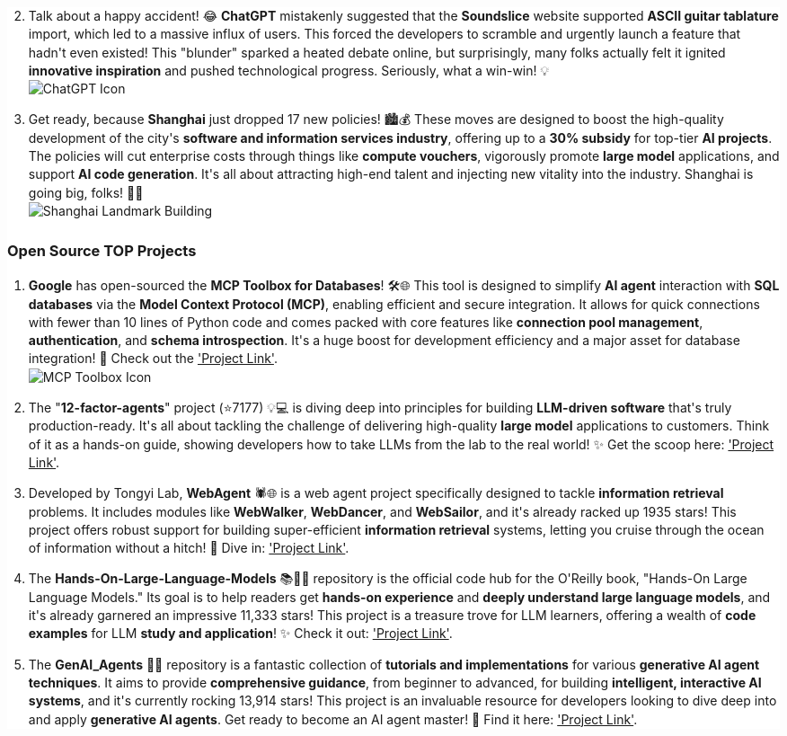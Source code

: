 2.  Talk about a happy accident! 😂 **ChatGPT** mistakenly suggested that the **Soundslice** website supported **ASCII guitar tablature** import, which led to a massive influx of users. This forced the developers to scramble and urgently launch a feature that hadn't even existed! This "blunder" sparked a heated debate online, but surprisingly, many folks actually felt it ignited **innovative inspiration** and pushed technological progress. Seriously, what a win-win! 💡
    <br/> ![ChatGPT Icon](https://raw.githubusercontent.com/justlovemaki/imagehub/refs/heads/main/images/2025/07/news_01k022qjw5f6eacz0gmv1yc9bm.avif) <br/>

3.  Get ready, because **Shanghai** just dropped 17 new policies! 🏙️💰 These moves are designed to boost the high-quality development of the city's **software and information services industry**, offering up to a **30% subsidy** for top-tier **AI projects**. The policies will cut enterprise costs through things like **compute vouchers**, vigorously promote **large model** applications, and support **AI code generation**. It's all about attracting high-end talent and injecting new vitality into the industry. Shanghai is going big, folks! 🚀✨
    <br/> ![Shanghai Landmark Building](https://raw.githubusercontent.com/justlovemaki/imagehub/refs/heads/main/images/2025/07/news_01k022qm4hf0dvbgtacmk5rwaq.avif) <br/>

### Open Source TOP Projects
1.  **Google** has open-sourced the **MCP Toolbox for Databases**! 🛠️🌐 This tool is designed to simplify **AI agent** interaction with **SQL databases** via the **Model Context Protocol (MCP)**, enabling efficient and secure integration. It allows for quick connections with fewer than 10 lines of Python code and comes packed with core features like **connection pool management**, **authentication**, and **schema introspection**. It's a huge boost for development efficiency and a major asset for database integration! 🚀 Check out the ['Project Link'](https://github.com/googleapis/genai-toolbox).
    <br/> ![MCP Toolbox Icon](https://raw.githubusercontent.com/justlovemaki/imagehub/refs/heads/main/images/2025/07/news_01k022qnjnfrysxjrch2bvn6fw.avif) <br/>

2.  The "**12-factor-agents**" project (⭐7177) 💡💻 is diving deep into principles for building **LLM-driven software** that's truly production-ready. It's all about tackling the challenge of delivering high-quality **large model** applications to customers. Think of it as a hands-on guide, showing developers how to take LLMs from the lab to the real world! ✨ Get the scoop here: ['Project Link'](https://github.com/humanlayer/12-factor-agents).

3.  Developed by Tongyi Lab, **WebAgent** 🕷️🌐 is a web agent project specifically designed to tackle **information retrieval** problems. It includes modules like **WebWalker**, **WebDancer**, and **WebSailor**, and it's already racked up 1935 stars! This project offers robust support for building super-efficient **information retrieval** systems, letting you cruise through the ocean of information without a hitch! 🔎 Dive in: ['Project Link'](https://github.com/Alibaba-NLP/WebAgent).

4.  The **Hands-On-Large-Language-Models** 📚🧑‍💻 repository is the official code hub for the O'Reilly book, "Hands-On Large Language Models." Its goal is to help readers get **hands-on experience** and **deeply understand large language models**, and it's already garnered an impressive 11,333 stars! This project is a treasure trove for LLM learners, offering a wealth of **code examples** for LLM **study and application**! ✨ Check it out: ['Project Link'](https://github.com/HandsOnLLM/Hands-On-Large-Language-Models).

5.  The **GenAI_Agents** 🤖🧠 repository is a fantastic collection of **tutorials and implementations** for various **generative AI agent techniques**. It aims to provide **comprehensive guidance**, from beginner to advanced, for building **intelligent, interactive AI systems**, and it's currently rocking 13,914 stars! This project is an invaluable resource for developers looking to dive deep into and apply **generative AI agents**. Get ready to become an AI agent master! 📖 Find it here: ['Project Link'](https://github.com/NirDiamant/GenAI_Agents).
